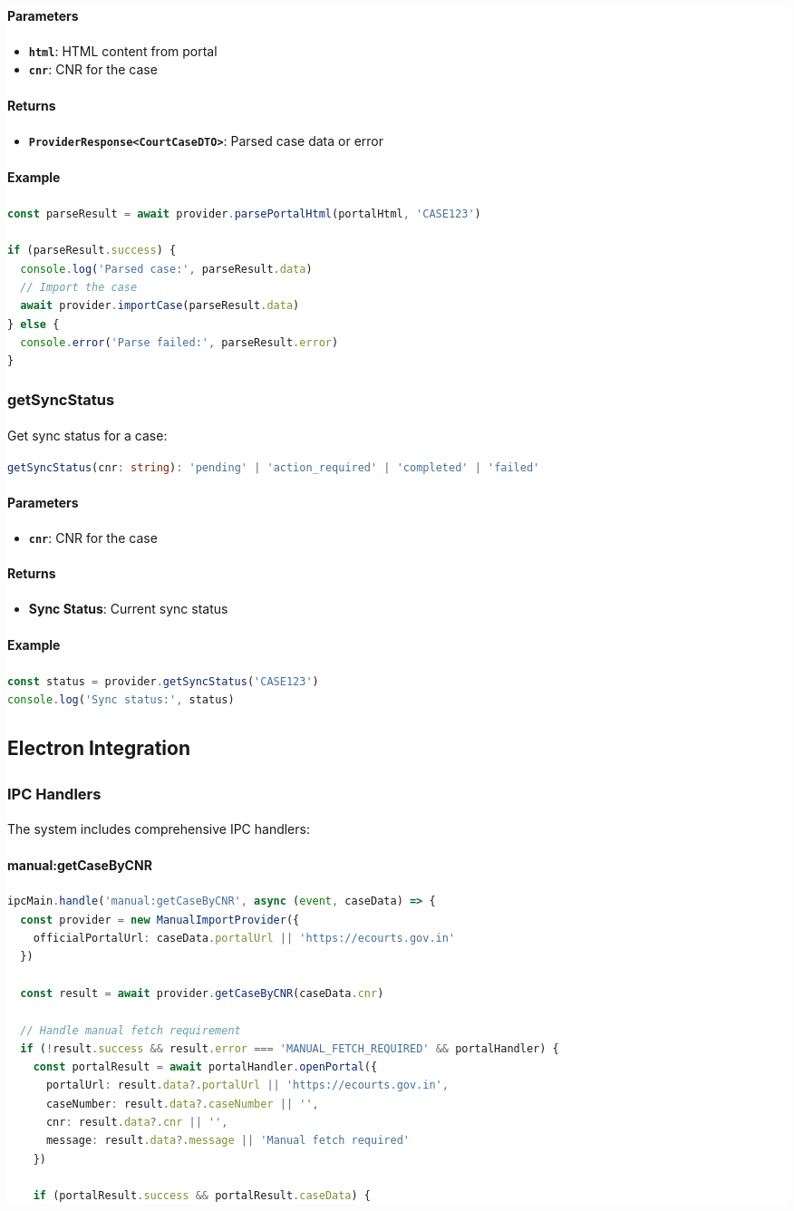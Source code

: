 #### **Parameters**
- **`html`**: HTML content from portal
- **`cnr`**: CNR for the case

#### **Returns**
- **`ProviderResponse<CourtCaseDTO>`**: Parsed case data or error

#### **Example**
```typescript
const parseResult = await provider.parsePortalHtml(portalHtml, 'CASE123')

if (parseResult.success) {
  console.log('Parsed case:', parseResult.data)
  // Import the case
  await provider.importCase(parseResult.data)
} else {
  console.error('Parse failed:', parseResult.error)
}
```

### getSyncStatus

Get sync status for a case:

```typescript
getSyncStatus(cnr: string): 'pending' | 'action_required' | 'completed' | 'failed'
```

#### **Parameters**
- **`cnr`**: CNR for the case

#### **Returns**
- **Sync Status**: Current sync status

#### **Example**
```typescript
const status = provider.getSyncStatus('CASE123')
console.log('Sync status:', status)
```

## Electron Integration

### IPC Handlers

The system includes comprehensive IPC handlers:

#### **manual:getCaseByCNR**
```typescript
ipcMain.handle('manual:getCaseByCNR', async (event, caseData) => {
  const provider = new ManualImportProvider({
    officialPortalUrl: caseData.portalUrl || 'https://ecourts.gov.in'
  })
  
  const result = await provider.getCaseByCNR(caseData.cnr)
  
  // Handle manual fetch requirement
  if (!result.success && result.error === 'MANUAL_FETCH_REQUIRED' && portalHandler) {
    const portalResult = await portalHandler.openPortal({
      portalUrl: result.data?.portalUrl || 'https://ecourts.gov.in',
      caseNumber: result.data?.caseNumber || '',
      cnr: result.data?.cnr || '',
      message: result.data?.message || 'Manual fetch required'
    })
    
    if (portalResult.success && portalResult.caseData) {
```